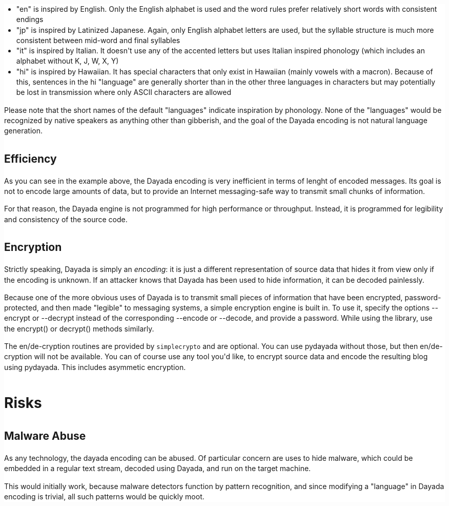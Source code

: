 - "en" is inspired by English. Only the English alphabet is used and the word rules prefer relatively short words with consistent endings
- "jp" is inspired by Latinized Japanese. Again, only English alphabet letters are used, but the syllable structure is much more consistent between mid-word and final syllables
- "it" is inspired by Italian. It doesn't use any of the accented letters but uses Italian inspired phonology (which includes an alphabet without K, J, W, X, Y)
- "hi" is inspired by Hawaiian. It has special characters that only exist in Hawaiian (mainly vowels with a macron). Because of this, sentences in the hi "language" are generally shorter than in the other three languages in characters but may potentially be lost in transmission where only ASCII characters are allowed

Please note that the short names of the default "languages" indicate inspiration by phonology. None of the "languages" would be recognized by native speakers as anything other than gibberish, and the goal of the Dayada encoding is not natural language generation.

## Efficiency

As you can see in the example above, the Dayada encoding is very inefficient in terms of lenght of encoded messages. Its goal is not to encode large amounts of data, but to provide an Internet messaging-safe way to transmit small chunks of information.

For that reason, the Dayada engine is not programmed for high performance or throughput. Instead, it is programmed for legibility and consistency of the source code.

## Encryption

Strictly speaking, Dayada is simply an *encoding*: it is just a different representation of source data that hides it from view only if the encoding is unknown. If an attacker knows that Dayada has been used to hide information, it can be decoded painlessly.

Because one of the more obvious uses of Dayada is to transmit small pieces of information that have been encrypted, password-protected, and then made "legible" to messaging systems, a simple encryption engine is built in. To use it, specify the options --encrypt or --decrypt instead of the corresponding --encode or --decode, and provide a password. While using the library, use the encrypt() or decrypt() methods similarly.

The en/de-cryption routines are provided by `simplecrypto` and are optional. You can use pydayada without those, but then en/de-cryption will not be available. You can of course use any tool you'd like, to encrypt source data and encode the resulting blog using pydayada. This includes asymmetic encryption.

# Risks

## Malware Abuse

As any technology, the dayada encoding can be abused. Of particular concern are uses to hide malware, which could be embedded in a regular text stream, decoded using Dayada, and run on the target machine.

This would initially work, because malware detectors function by pattern recognition, and since modifying a "language" in Dayada encoding is trivial, all such patterns would be quickly moot.
